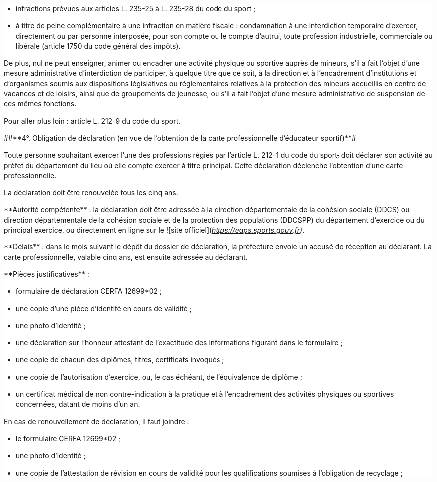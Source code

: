 -   infractions prévues aux articles L. 235-25 à L. 235-28 du code du sport ;

-   à titre de peine complémentaire à une infraction en matière fiscale : condamnation à une interdiction temporaire d’exercer, directement ou par personne interposée, pour son compte ou le compte d’autrui, toute profession industrielle, commerciale ou libérale (article 1750 du code général des impôts).

De plus, nul ne peut enseigner, animer ou encadrer une activité physique ou sportive auprès de mineurs, s’il a fait l’objet d’une mesure administrative d’interdiction de participer, à quelque titre que ce soit, à la direction et à l’encadrement d’institutions et d’organismes soumis aux dispositions législatives ou réglementaires relatives à la protection des mineurs accueillis en centre de vacances et de loisirs, ainsi que de groupements de jeunesse, ou s’il a fait l’objet d’une mesure administrative de suspension de ces mêmes fonctions.

Pour aller plus loin : article L. 212-9 du code du sport.

\#\#\*\*4°. Obligation de déclaration (en vue de l’obtention de la carte professionnelle d’éducateur sportif)\*\*\#

Toute personne souhaitant exercer l’une des professions régies par l’article L. 212-1 du code du sport~~,~~ doit déclarer son activité au préfet du département du lieu où elle compte exercer à titre principal. Cette déclaration déclenche l’obtention d’une carte professionnelle.

La déclaration doit être renouvelée tous les cinq ans.

\*\*Autorité compétente\*\* : la déclaration doit être adressée à la direction départementale de la cohésion sociale (DDCS) ou direction départementale de la cohésion sociale et de la protection des populations (DDCSPP) du département d’exercice ou du principal exercice, ou directement en ligne sur le !\[site officiel\](*https://eaps.sports.gouv.fr)*.

\*\*Délais\*\* : dans le mois suivant le dépôt du dossier de déclaration, la préfecture envoie un accusé de réception au déclarant. La carte professionnelle, valable cinq ans, est ensuite adressée au déclarant.

\*\*Pièces justificatives\*\* :

-   formulaire de déclaration CERFA 12699\*02 ;

-   une copie d’une pièce d’identité en cours de validité ;

-   une photo d’identité ;

-   une déclaration sur l’honneur attestant de l’exactitude des informations figurant dans le formulaire ;

-   une copie de chacun des diplômes, titres, certificats invoqués ;

-   une copie de l’autorisation d’exercice, ou, le cas échéant, de l’équivalence de diplôme ;

-   un certificat médical de non contre-indication à la pratique et à l’encadrement des activités physiques ou sportives concernées, datant de moins d’un an.

En cas de renouvellement de déclaration, il faut joindre :

-   le formulaire CERFA 12699\*02 ;

-   une photo d’identité ;

-   une copie de l’attestation de révision en cours de validité pour les qualifications soumises à l’obligation de recyclage ;
